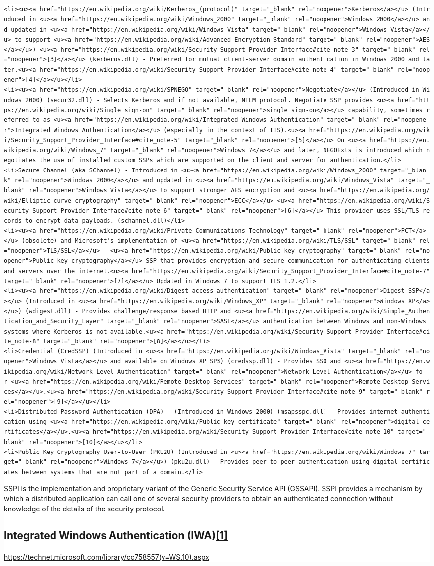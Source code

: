  	<li><u><a href="https://en.wikipedia.org/wiki/Kerberos_(protocol)" target="_blank" rel="noopener">Kerberos</a></u> (Introduced in <u><a href="https://en.wikipedia.org/wiki/Windows_2000" target="_blank" rel="noopener">Windows 2000</a></u> and updated in <u><a href="https://en.wikipedia.org/wiki/Windows_Vista" target="_blank" rel="noopener">Windows Vista</a></u> to support <u><a href="https://en.wikipedia.org/wiki/Advanced_Encryption_Standard" target="_blank" rel="noopener">AES</a></u>) <u><a href="https://en.wikipedia.org/wiki/Security_Support_Provider_Interface#cite_note-3" target="_blank" rel="noopener">[3]</a></u> (kerberos.dll) - Preferred for mutual client-server domain authentication in Windows 2000 and later.<u><a href="https://en.wikipedia.org/wiki/Security_Support_Provider_Interface#cite_note-4" target="_blank" rel="noopener">[4]</a></u></li>
 	<li><u><a href="https://en.wikipedia.org/wiki/SPNEGO" target="_blank" rel="noopener">Negotiate</a></u> (Introduced in Windows 2000) (secur32.dll) - Selects Kerberos and if not available, NTLM protocol. Negotiate SSP provides <u><a href="https://en.wikipedia.org/wiki/Single_sign-on" target="_blank" rel="noopener">single sign-on</a></u> capability, sometimes referred to as <u><a href="https://en.wikipedia.org/wiki/Integrated_Windows_Authentication" target="_blank" rel="noopener">Integrated Windows Authentication</a></u> (especially in the context of IIS).<u><a href="https://en.wikipedia.org/wiki/Security_Support_Provider_Interface#cite_note-5" target="_blank" rel="noopener">[5]</a></u> On <u><a href="https://en.wikipedia.org/wiki/Windows_7" target="_blank" rel="noopener">Windows 7</a></u> and later, NEGOExts is introduced which negotiates the use of installed custom SSPs which are supported on the client and server for authentication.</li>
 	<li>Secure Channel (aka SChannel) - Introduced in <u><a href="https://en.wikipedia.org/wiki/Windows_2000" target="_blank" rel="noopener">Windows 2000</a></u> and updated in <u><a href="https://en.wikipedia.org/wiki/Windows_Vista" target="_blank" rel="noopener">Windows Vista</a></u> to support stronger AES encryption and <u><a href="https://en.wikipedia.org/wiki/Elliptic_curve_cryptography" target="_blank" rel="noopener">ECC</a></u> <u><a href="https://en.wikipedia.org/wiki/Security_Support_Provider_Interface#cite_note-6" target="_blank" rel="noopener">[6]</a></u> This provider uses SSL/TLS records to encrypt data payloads. (schannel.dll)</li>
 	<li><u><a href="https://en.wikipedia.org/wiki/Private_Communications_Technology" target="_blank" rel="noopener">PCT</a></u> (obsolete) and Microsoft's implementation of <u><a href="https://en.wikipedia.org/wiki/TLS/SSL" target="_blank" rel="noopener">TLS/SSL</a></u> - <u><a href="https://en.wikipedia.org/wiki/Public_key_cryptography" target="_blank" rel="noopener">Public key cryptography</a></u> SSP that provides encryption and secure communication for authenticating clients and servers over the internet.<u><a href="https://en.wikipedia.org/wiki/Security_Support_Provider_Interface#cite_note-7" target="_blank" rel="noopener">[7]</a></u> Updated in Windows 7 to support TLS 1.2.</li>
 	<li><u><a href="https://en.wikipedia.org/wiki/Digest_access_authentication" target="_blank" rel="noopener">Digest SSP</a></u> (Introduced in <u><a href="https://en.wikipedia.org/wiki/Windows_XP" target="_blank" rel="noopener">Windows XP</a></u>) (wdigest.dll) - Provides challenge/response based HTTP and <u><a href="https://en.wikipedia.org/wiki/Simple_Authentication_and_Security_Layer" target="_blank" rel="noopener">SASL</a></u> authentication between Windows and non-Windows systems where Kerberos is not available.<u><a href="https://en.wikipedia.org/wiki/Security_Support_Provider_Interface#cite_note-8" target="_blank" rel="noopener">[8]</a></u></li>
 	<li>Credential (CredSSP) (Introduced in <u><a href="https://en.wikipedia.org/wiki/Windows_Vista" target="_blank" rel="noopener">Windows Vista</a></u> and available on Windows XP SP3) (credssp.dll) - Provides SSO and <u><a href="https://en.wikipedia.org/wiki/Network_Level_Authentication" target="_blank" rel="noopener">Network Level Authentication</a></u> for <u><a href="https://en.wikipedia.org/wiki/Remote_Desktop_Services" target="_blank" rel="noopener">Remote Desktop Services</a></u>.<u><a href="https://en.wikipedia.org/wiki/Security_Support_Provider_Interface#cite_note-9" target="_blank" rel="noopener">[9]</a></u></li>
 	<li>Distributed Password Authentication (DPA) - (Introduced in Windows 2000) (msapsspc.dll) - Provides internet authentication using <u><a href="https://en.wikipedia.org/wiki/Public_key_certificate" target="_blank" rel="noopener">digital certificates</a></u>.<u><a href="https://en.wikipedia.org/wiki/Security_Support_Provider_Interface#cite_note-10" target="_blank" rel="noopener">[10]</a></u></li>
 	<li>Public Key Cryptography User-to-User (PKU2U) (Introduced in <u><a href="https://en.wikipedia.org/wiki/Windows_7" target="_blank" rel="noopener">Windows 7</a></u>) (pku2u.dll) - Provides peer-to-peer authentication using digital certificates between systems that are not part of a domain.</li>
</ul>
SSPI is the implementation and proprietary variant of the Generic Security Service API (GSSAPI). SSPI provides a mechanism by which a distributed application can call one of several security providers to obtain an authenticated connection without knowledge of the details of the security protocol.
<h2>Integrated Windows Authentication (IWA)<u><a href="https://en.wikipedia.org/wiki/Integrated_Windows_Authentication#cite_note-1" target="_blank" rel="noopener">[1]</a></u><strong> </strong></h2>
<u><a href="https://technet.microsoft.com/library/cc758557(v=WS.10).aspx" target="_blank" rel="noopener">https://technet.microsoft.com/library/cc758557(v=WS.10).aspx</a></u>

